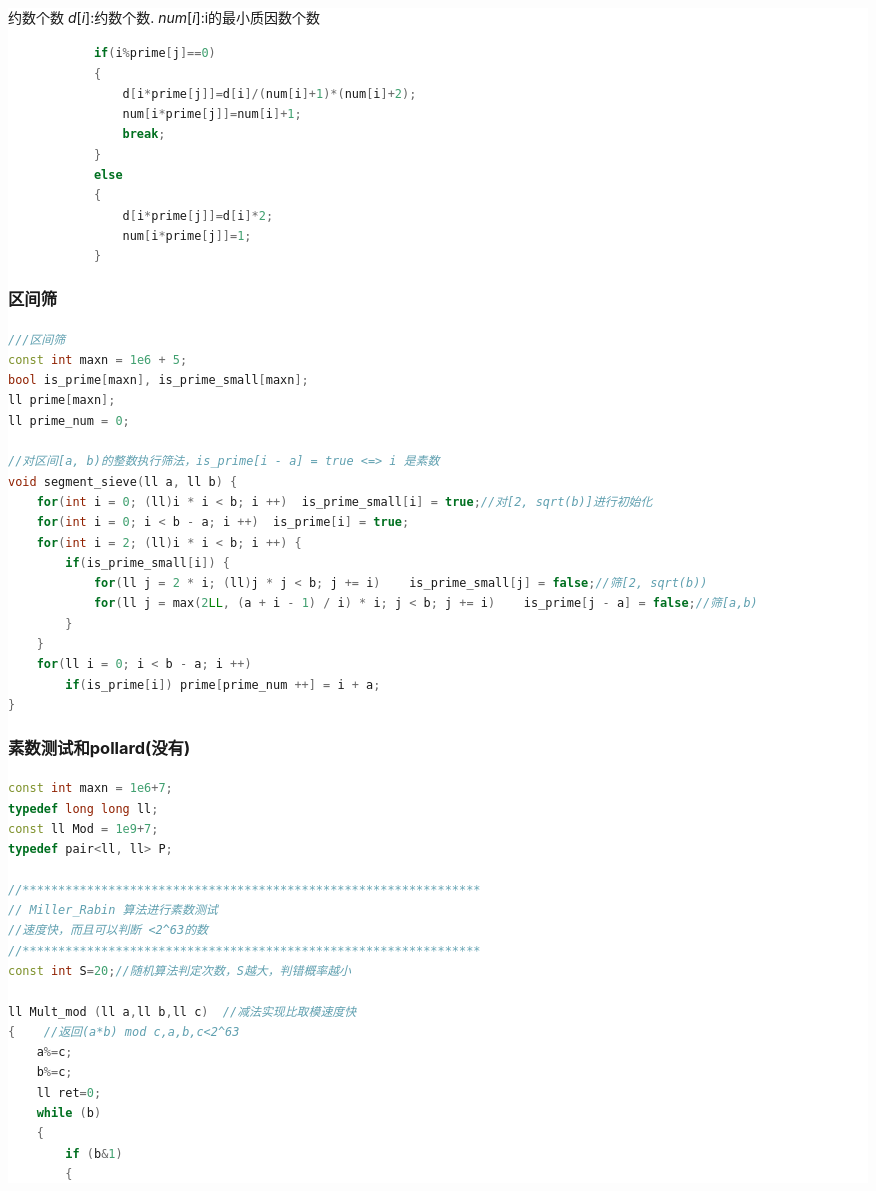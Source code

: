 约数个数  $d[i]$:约数个数. $num[i]$:i的最小质因数个数

```C++
			if(i%prime[j]==0)
			{
				d[i*prime[j]]=d[i]/(num[i]+1)*(num[i]+2);
				num[i*prime[j]]=num[i]+1;
				break;
			}
			else
			{
				d[i*prime[j]]=d[i]*2;
				num[i*prime[j]]=1;
			}
```

### 区间筛

```C++
///区间筛
const int maxn = 1e6 + 5;
bool is_prime[maxn], is_prime_small[maxn];
ll prime[maxn];
ll prime_num = 0;

//对区间[a, b)的整数执行筛法，is_prime[i - a] = true <=> i 是素数
void segment_sieve(ll a, ll b) {
    for(int i = 0; (ll)i * i < b; i ++)  is_prime_small[i] = true;//对[2, sqrt(b)]进行初始化
    for(int i = 0; i < b - a; i ++)  is_prime[i] = true;
    for(int i = 2; (ll)i * i < b; i ++) {
        if(is_prime_small[i]) {
            for(ll j = 2 * i; (ll)j * j < b; j += i)    is_prime_small[j] = false;//筛[2, sqrt(b))
            for(ll j = max(2LL, (a + i - 1) / i) * i; j < b; j += i)    is_prime[j - a] = false;//筛[a,b)
        }
    }
    for(ll i = 0; i < b - a; i ++)
        if(is_prime[i]) prime[prime_num ++] = i + a;
}

```

### 素数测试和pollard(没有)

```C++
const int maxn = 1e6+7;
typedef long long ll;
const ll Mod = 1e9+7;
typedef pair<ll, ll> P;

//****************************************************************
// Miller_Rabin 算法进行素数测试
//速度快，而且可以判断 <2^63的数
//****************************************************************
const int S=20;//随机算法判定次数，S越大，判错概率越小

ll Mult_mod (ll a,ll b,ll c)  //减法实现比取模速度快
{    //返回(a*b) mod c,a,b,c<2^63
	a%=c;
	b%=c;
	ll ret=0;
	while (b)
	{
		if (b&1)
		{
```